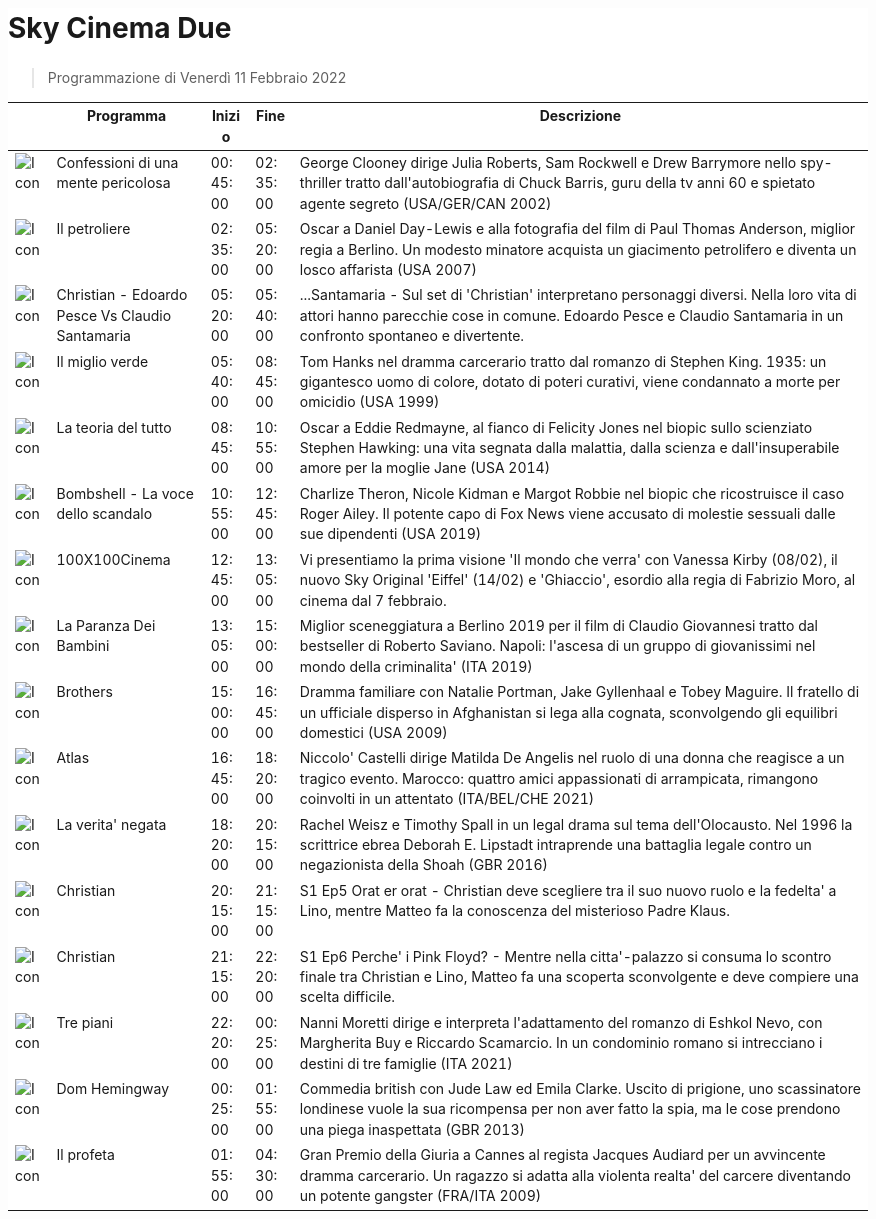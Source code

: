 # Sky Cinema Due
> Programmazione di Venerdì 11 Febbraio 2022

||Programma|Inizio|Fine|Descrizione|
|---|---|---|---|---|
|![Icon](https://guidatv.sky.it/uuid/a81cb67c-db8d-40a5-bd6c-d77bb8e7630c/cover?md5ChecksumParam=4fef2ea16fcb97d79b2af6d46dbf4389)|Confessioni di una mente pericolosa|00:45:00|02:35:00|George Clooney dirige Julia Roberts, Sam Rockwell e Drew Barrymore nello spy-thriller tratto dall&#039;autobiografia di Chuck Barris, guru della tv anni 60 e spietato agente segreto (USA/GER/CAN 2002)
|![Icon](https://guidatv.sky.it/uuid/6a2d39dc-c7f5-4fc0-b449-bd4f5b9b608b/cover?md5ChecksumParam=2251f97729ff972dd127390be5b860e7)|Il petroliere|02:35:00|05:20:00|Oscar a Daniel Day-Lewis e alla fotografia del film di Paul Thomas Anderson, miglior regia a Berlino. Un modesto minatore acquista un giacimento petrolifero e diventa un losco affarista (USA 2007)
|![Icon](https://guidatv.sky.it/uuid/91d6e162-90cc-48d2-ba49-2dfaf4477636/cover?md5ChecksumParam=b0eb934285b3dacf333864885015a90e)|Christian - Edoardo Pesce Vs Claudio Santamaria|05:20:00|05:40:00|...Santamaria - Sul set di &#039;Christian&#039; interpretano personaggi diversi. Nella loro vita di attori hanno parecchie cose in comune. Edoardo Pesce e Claudio Santamaria in un confronto spontaneo e divertente.
|![Icon](https://guidatv.sky.it/uuid/49a9ab24-efa3-4e99-866a-75dee31cac08/cover?md5ChecksumParam=3c22663e705431346b3d11842af1bd81)|Il miglio verde|05:40:00|08:45:00|Tom Hanks nel dramma carcerario tratto dal romanzo di Stephen King. 1935: un gigantesco uomo di colore, dotato di poteri curativi, viene condannato a morte per omicidio (USA 1999)
|![Icon](https://guidatv.sky.it/uuid/29d0443c-7ad1-4001-b255-4537253530c4/cover?md5ChecksumParam=f7119e5a27f8c66688bcc844e11f6b89)|La teoria del tutto|08:45:00|10:55:00|Oscar a Eddie Redmayne, al fianco di Felicity Jones nel biopic sullo scienziato Stephen Hawking: una vita segnata dalla malattia, dalla scienza e dall&#039;insuperabile amore per la moglie Jane (USA 2014)
|![Icon](https://guidatv.sky.it/uuid/98752879-2d2b-4097-a3ea-0b3744eb3c1c/cover?md5ChecksumParam=1ca4853af1f90dd8cddb70e3fed846af)|Bombshell - La voce dello scandalo|10:55:00|12:45:00|Charlize Theron, Nicole Kidman e Margot Robbie nel biopic che ricostruisce il caso Roger Ailey. Il potente capo di Fox News viene accusato di molestie sessuali dalle sue dipendenti (USA 2019)
|![Icon](https://guidatv.sky.it/uuid/cinema_cover_fw80PnTFw.png)|100X100Cinema|12:45:00|13:05:00|Vi presentiamo la prima visione &#039;Il mondo che verra&#039; con Vanessa Kirby (08/02), il nuovo Sky Original &#039;Eiffel&#039; (14/02) e &#039;Ghiaccio&#039;, esordio alla regia di Fabrizio Moro, al cinema dal 7 febbraio.
|![Icon](https://guidatv.sky.it/uuid/11243efc-d5c1-4bfc-a8c0-67f0f53ff460/cover?md5ChecksumParam=c6562621edc03add92ac762ef4eb9965)|La Paranza Dei Bambini|13:05:00|15:00:00|Miglior sceneggiatura a Berlino 2019 per il film di Claudio Giovannesi tratto dal bestseller di Roberto Saviano. Napoli: l&#039;ascesa di un gruppo di giovanissimi nel mondo della criminalita&#039; (ITA 2019)
|![Icon](https://guidatv.sky.it/uuid/b6e8e52b-8ad2-4c5b-bdc6-83913bde2af7/cover?md5ChecksumParam=6ffcc3cf5841786a40ab4d36a92b4a0f)|Brothers|15:00:00|16:45:00|Dramma familiare con Natalie Portman, Jake Gyllenhaal e Tobey Maguire. Il fratello di un ufficiale disperso in Afghanistan si lega alla cognata, sconvolgendo gli equilibri domestici (USA 2009)
|![Icon](https://guidatv.sky.it/uuid/1fbf82a9-d2b7-49fe-b0d5-866fd5fa64a5/cover?md5ChecksumParam=88c93ad2d2754b10a4f9394c1b5376ef)|Atlas|16:45:00|18:20:00|Niccolo&#039; Castelli dirige Matilda De Angelis nel ruolo di una donna che reagisce a un tragico evento. Marocco: quattro amici appassionati di arrampicata, rimangono coinvolti in un attentato (ITA/BEL/CHE 2021)
|![Icon](https://guidatv.sky.it/uuid/6f5e1302-aa57-4421-9e0c-2a21031d69ed/cover?md5ChecksumParam=c7d6cacf057d73a7b2f5a1095d0f8b83)|La verita&#039; negata|18:20:00|20:15:00|Rachel Weisz e Timothy Spall in un legal drama sul tema dell&#039;Olocausto. Nel 1996 la scrittrice ebrea Deborah E. Lipstadt intraprende una battaglia legale contro un negazionista della Shoah (GBR 2016)
|![Icon](https://guidatv.sky.it/uuid/38b78e90-bf5d-4e78-a459-032fdd1b7bb0/cover?md5ChecksumParam=d102d0ee2c19c4d7d636d4d8c0a577b3)|Christian|20:15:00|21:15:00|S1 Ep5 Orat er orat - Christian deve scegliere tra il suo nuovo ruolo e la fedelta&#039; a Lino, mentre Matteo fa la conoscenza del misterioso Padre Klaus.
|![Icon](https://guidatv.sky.it/uuid/42d6b5e9-2a94-4079-b18a-679a2c30b356/cover?md5ChecksumParam=d102d0ee2c19c4d7d636d4d8c0a577b3)|Christian|21:15:00|22:20:00|S1 Ep6 Perche&#039; i Pink Floyd? - Mentre nella citta&#039;-palazzo si consuma lo scontro finale tra Christian e Lino, Matteo fa una scoperta sconvolgente e deve compiere una scelta difficile.
|![Icon](https://guidatv.sky.it/uuid/43e46237-0b92-4d94-9105-7b50bc701758/cover?md5ChecksumParam=cf6fa161b31d5eaae1356fe92882088c)|Tre piani|22:20:00|00:25:00|Nanni Moretti dirige e interpreta l&#039;adattamento del romanzo di Eshkol Nevo, con Margherita Buy e Riccardo Scamarcio. In un condominio romano si intrecciano i destini di tre famiglie (ITA 2021)
|![Icon](https://guidatv.sky.it/uuid/a571c854-785b-450c-a6a4-536b59b6bc32/cover?md5ChecksumParam=989f16481168c89bcada04ffafe96556)|Dom Hemingway|00:25:00|01:55:00|Commedia british con Jude Law ed Emila Clarke. Uscito di prigione, uno scassinatore londinese vuole la sua ricompensa per non aver fatto la spia, ma le cose prendono una piega inaspettata (GBR 2013)
|![Icon](https://guidatv.sky.it/uuid/1d9cd124-08c9-4003-b7cb-737f8168f8dd/cover?md5ChecksumParam=2c55f8b81ac63f32ce98b00cc3c8a9d0)|Il profeta|01:55:00|04:30:00|Gran Premio della Giuria a Cannes al regista Jacques Audiard per un avvincente dramma carcerario. Un ragazzo si adatta alla violenta realta&#039; del carcere diventando un potente gangster (FRA/ITA 2009)